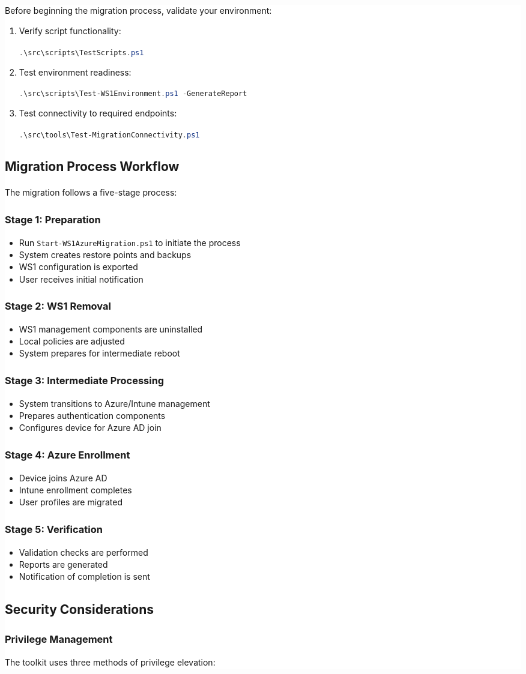 Before beginning the migration process, validate your environment:

1. Verify script functionality:
   ```powershell
   .\src\scripts\TestScripts.ps1
   ```

2. Test environment readiness:
   ```powershell
   .\src\scripts\Test-WS1Environment.ps1 -GenerateReport
   ```

3. Test connectivity to required endpoints:
   ```powershell
   .\src\tools\Test-MigrationConnectivity.ps1
   ```

## Migration Process Workflow

The migration follows a five-stage process:

### Stage 1: Preparation
- Run `Start-WS1AzureMigration.ps1` to initiate the process
- System creates restore points and backups
- WS1 configuration is exported
- User receives initial notification

### Stage 2: WS1 Removal
- WS1 management components are uninstalled
- Local policies are adjusted
- System prepares for intermediate reboot

### Stage 3: Intermediate Processing
- System transitions to Azure/Intune management
- Prepares authentication components
- Configures device for Azure AD join

### Stage 4: Azure Enrollment
- Device joins Azure AD
- Intune enrollment completes
- User profiles are migrated

### Stage 5: Verification
- Validation checks are performed
- Reports are generated
- Notification of completion is sent

## Security Considerations

### Privilege Management

The toolkit uses three methods of privilege elevation:
